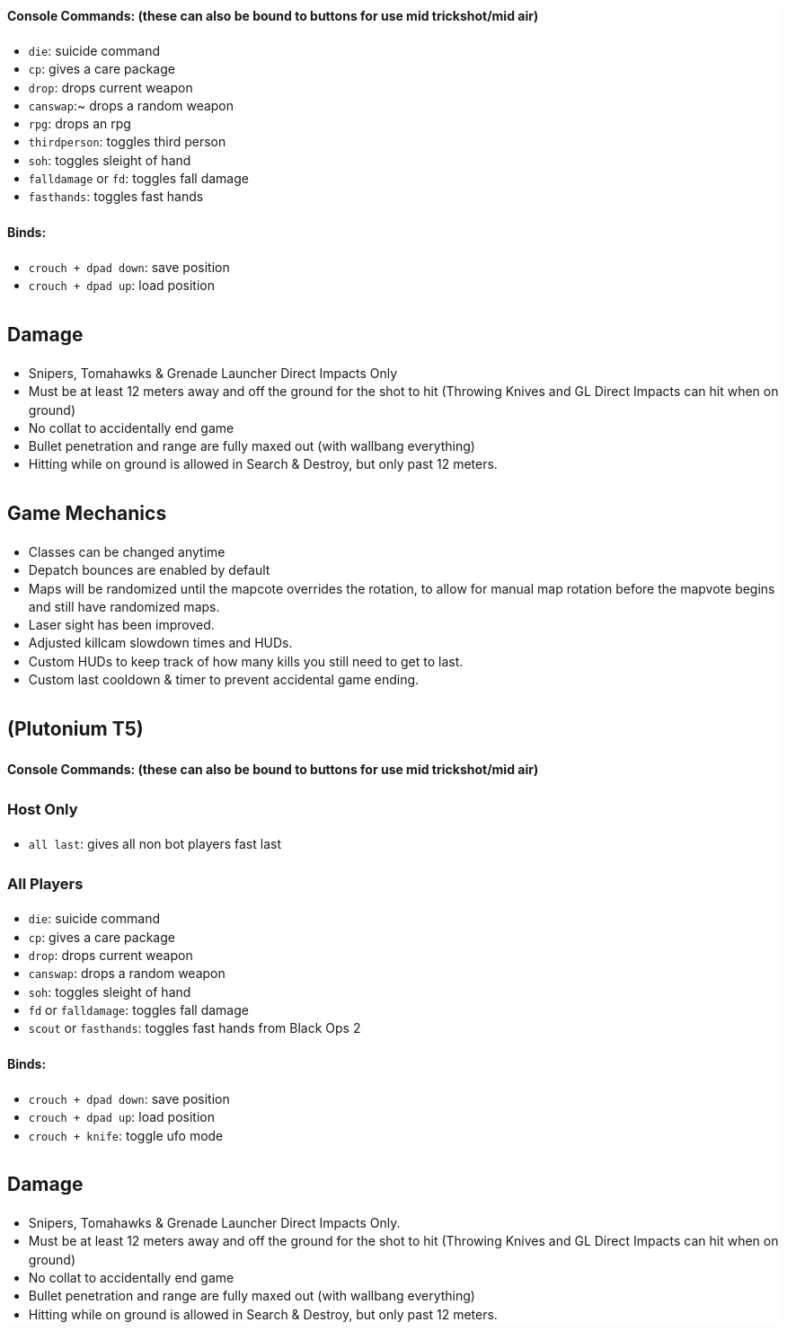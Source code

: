 #### Console Commands: (these can also be bound to buttons for use mid trickshot/mid air)
* `die`: suicide command <br />
* `cp`: gives a care package <br />
* `drop`: drops current weapon <br />
* `canswap`:~ drops a random weapon <br />
* `rpg`: drops an rpg <br />
* `thirdperson`: toggles third person <br />
* `soh`: toggles sleight of hand <br />
* `falldamage` or `fd`: toggles fall damage <br />
* `fasthands`: toggles fast hands <br />

#### Binds:
* `crouch + dpad down`: save position <br />
* `crouch + dpad up`: load position <br />


## Damage
* Snipers, Tomahawks & Grenade Launcher Direct Impacts Only<br />
* Must be at least 12 meters away and off the ground for the shot to hit (Throwing Knives and GL Direct Impacts can hit when on ground)<br />
* No collat to accidentally end game<br />
* Bullet penetration and range are fully maxed out (with wallbang everything) <br />
* Hitting while on ground is allowed in Search & Destroy, but only past 12 meters. <br />
## Game Mechanics
* Classes can be changed anytime <br />
* Depatch bounces are enabled by default <br />
* Maps will be randomized until the mapcote overrides the rotation, to allow for manual map rotation before the mapvote begins and still have randomized maps. <br />
* Laser sight has been improved. <br />
* Adjusted killcam slowdown times and HUDs. <br />
* Custom HUDs to keep track of how many kills you still need to get to last. <br />
* Custom last cooldown & timer to prevent accidental game ending. <br />
## (Plutonium T5)
#### Console Commands: (these can also be bound to buttons for use mid trickshot/mid air)
### Host Only
* `all last`: gives all non bot players fast last <br />
### All Players
* `die`: suicide command <br />
* `cp`: gives a care package <br />
* `drop`: drops current weapon <br />
* `canswap`: drops a random weapon <br />
* `soh`: toggles sleight of hand <br />
* `fd` or `falldamage`: toggles fall damage <br />
* `scout` or `fasthands`: toggles fast hands from Black Ops 2 <br />
#### Binds:
* `crouch + dpad down`: save position <br />
* `crouch + dpad up`: load position <br />
* `crouch + knife`: toggle ufo mode <br />
## Damage
* Snipers, Tomahawks & Grenade Launcher Direct Impacts Only.<br />
* Must be at least 12 meters away and off the ground for the shot to hit (Throwing Knives and GL Direct Impacts can hit when on ground)<br />
* No collat to accidentally end game<br />
* Bullet penetration and range are fully maxed out (with wallbang everything) <br />
* Hitting while on ground is allowed in Search & Destroy, but only past 12 meters. <br />